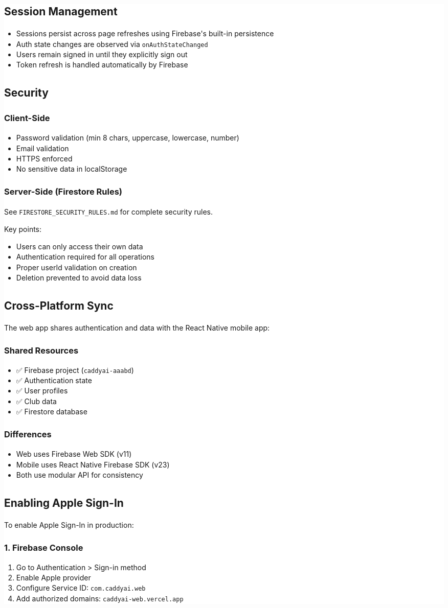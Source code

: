 ## Session Management

- Sessions persist across page refreshes using Firebase's built-in persistence
- Auth state changes are observed via `onAuthStateChanged`
- Users remain signed in until they explicitly sign out
- Token refresh is handled automatically by Firebase

## Security

### Client-Side
- Password validation (min 8 chars, uppercase, lowercase, number)
- Email validation
- HTTPS enforced
- No sensitive data in localStorage

### Server-Side (Firestore Rules)
See `FIRESTORE_SECURITY_RULES.md` for complete security rules.

Key points:
- Users can only access their own data
- Authentication required for all operations
- Proper userId validation on creation
- Deletion prevented to avoid data loss

## Cross-Platform Sync

The web app shares authentication and data with the React Native mobile app:

### Shared Resources
- ✅ Firebase project (`caddyai-aaabd`)
- ✅ Authentication state
- ✅ User profiles
- ✅ Club data
- ✅ Firestore database

### Differences
- Web uses Firebase Web SDK (v11)
- Mobile uses React Native Firebase SDK (v23)
- Both use modular API for consistency

## Enabling Apple Sign-In

To enable Apple Sign-In in production:

### 1. Firebase Console
1. Go to Authentication > Sign-in method
2. Enable Apple provider
3. Configure Service ID: `com.caddyai.web`
4. Add authorized domains: `caddyai-web.vercel.app`

